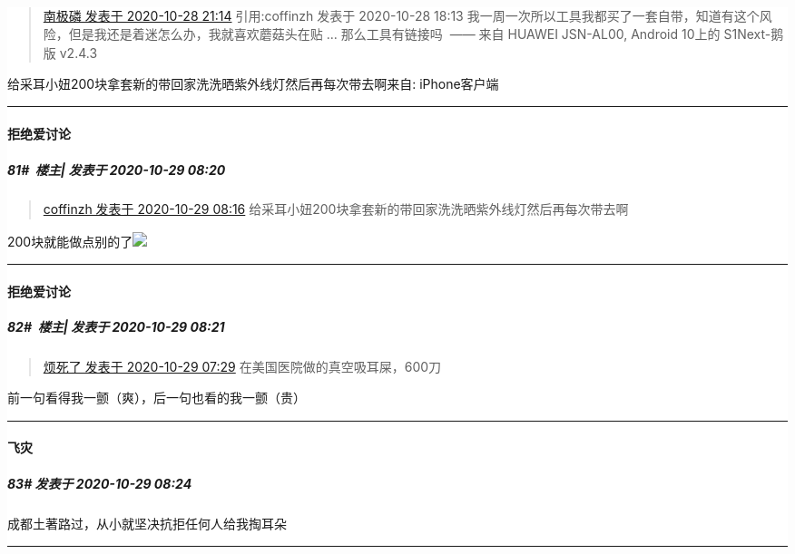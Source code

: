

<blockquote><a href="httphttps://bbs.saraba1st.com/2b/forum.php?mod=redirect&amp;goto=findpost&amp;pid=49208140&amp;ptid=1967585" target="_blank"> 南极磷 发表于 2020-10-28 21:14</a> 引用:coffinzh 发表于 2020-10-28 18:13 我一周一次所以工具我都买了一套自带，知道有这个风险，但是我还是着迷怎么办，我就喜欢蘑菇头在贴 ... 那么工具有链接吗  —— 来自 HUAWEI JSN-AL00, Android 10上的 S1Next-鹅版 v2.4.3 </blockquote>
给采耳小妞200块拿套新的带回家洗洗晒紫外线灯然后再每次带去啊来自: iPhone客户端







*****

####  拒绝爱讨论  
##### 81#         楼主| 发表于 2020-10-29 08:20



<blockquote><a href="httphttps://bbs.saraba1st.com/2b/forum.php?mod=redirect&amp;goto=findpost&amp;pid=49212324&amp;ptid=1967585" target="_blank">coffinzh 发表于 2020-10-29 08:16</a>
给采耳小妞200块拿套新的带回家洗洗晒紫外线灯然后再每次带去啊</blockquote>
200块就能做点别的了<img src="https://static.saraba1st.com/image/smiley/face2017/028.png" referrerpolicy="no-referrer">







*****

####  拒绝爱讨论  
##### 82#         楼主| 发表于 2020-10-29 08:21



<blockquote><a href="httphttps://bbs.saraba1st.com/2b/forum.php?mod=redirect&amp;goto=findpost&amp;pid=49212119&amp;ptid=1967585" target="_blank">烦死了 发表于 2020-10-29 07:29</a>
在美国医院做的真空吸耳屎，600刀</blockquote>
前一句看得我一颤（爽），后一句也看的我一颤（贵）







*****

####  飞灾  
##### 83#       发表于 2020-10-29 08:24




成都土著路过，从小就坚决抗拒任何人给我掏耳朵







*****
